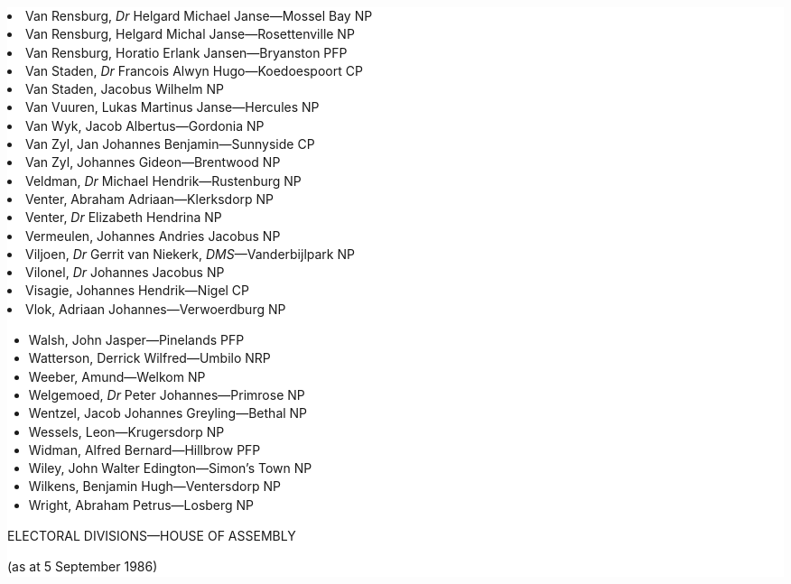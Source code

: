 <li>Van Rensburg, <i>Dr</i> Helgard Michael Janse&#x2014;Mossel Bay NP</li>

<li>Van Rensburg, Helgard Michal Janse&#x2014;Rosettenville NP</li>

<li>Van Rensburg, Horatio Erlank Jansen&#x2014;Bryanston PFP</li>

<li>Van Staden, <i>Dr</i> Francois Alwyn Hugo&#x2014;Koedoespoort CP</li>

<li><noteRef href="#note01_p9" marker="(1)"/>Van Staden, Jacobus Wilhelm NP</li>

<li>Van Vuuren, Lukas Martinus Janse&#x2014;Hercules NP</li>

<li>Van Wyk, Jacob Albertus&#x2014;Gordonia NP</li>

<li>Van Zyl, Jan Johannes Benjamin&#x2014;Sunnyside CP</li>

<li>Van Zyl, Johannes Gideon&#x2014;Brentwood NP</li>

<li>Veldman, <i>Dr</i> Michael Hendrik&#x2014;Rustenburg NP</li>

<li>Venter, Abraham Adriaan&#x2014;Klerksdorp NP</li>

<li><noteRef href="#note01_p9" marker="(1)"/>Venter, <i>Dr</i> Elizabeth Hendrina NP</li>

<li><noteRef href="#note02_p9" marker="(2)"/>Vermeulen, Johannes Andries Jacobus NP</li>

<li>Viljoen, <i>Dr</i> Gerrit van Niekerk, <i>DMS</i>&#x2014;Vanderbijlpark NP</li>

<li><noteRef href="#note02_p9" marker="(2)"/>Vilonel, <i>Dr</i> Johannes Jacobus NP</li>

<li>Visagie, Johannes Hendrik&#x2014;Nigel CP</li>

<li>Vlok, Adriaan Johannes&#x2014;Verwoerdburg NP</li>

</ul>

<ul>

<li>Walsh, John Jasper&#x2014;Pinelands PFP</li>

<li>Watterson, Derrick Wilfred&#x2014;Umbilo NRP</li>

<li>Weeber, Amund&#x2014;Welkom NP</li>

<li>Welgemoed, <i>Dr</i> Peter Johannes&#x2014;Primrose NP</li>

<li>Wentzel, Jacob Johannes Greyling&#x2014;Bethal NP</li>

<li>Wessels, Leon&#x2014;Krugersdorp NP</li>

<li><span class="col_xii" refersTo="page_0009"/>Widman, Alfred Bernard&#x2014;Hillbrow PFP</li>

<li>Wiley, John Walter Edington&#x2014;Simon&#x2019;s Town NP</li>

<li>Wilkens, Benjamin Hugh&#x2014;Ventersdorp NP</li>

<li>Wright, Abraham Petrus&#x2014;Losberg NP</li>

</ul>

<p class="heading"><span class="col_xiii" refersTo="page_0010"/>ELECTORAL DIVISIONS&#x2014;HOUSE OF ASSEMBLY</p>

<p>(as at 5 September 1986)</p>

